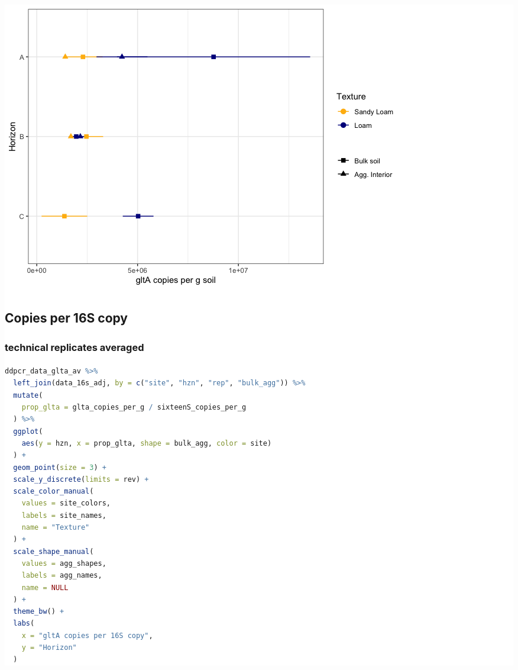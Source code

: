 ![](ddpcr-16s_files/figure-gfm/unnamed-chunk-21-1.png)

## Copies per 16S copy

### technical replicates averaged

``` r
ddpcr_data_glta_av %>% 
  left_join(data_16s_adj, by = c("site", "hzn", "rep", "bulk_agg")) %>% 
  mutate(
    prop_glta = glta_copies_per_g / sixteenS_copies_per_g
  ) %>% 
  ggplot(
    aes(y = hzn, x = prop_glta, shape = bulk_agg, color = site)
  ) +
  geom_point(size = 3) +
  scale_y_discrete(limits = rev) + 
  scale_color_manual(
    values = site_colors,
    labels = site_names,
    name = "Texture"
  ) +
  scale_shape_manual(
    values = agg_shapes,
    labels = agg_names,
    name = NULL
  ) +
  theme_bw() + 
  labs(
    x = "gltA copies per 16S copy",
    y = "Horizon"
  )
```
